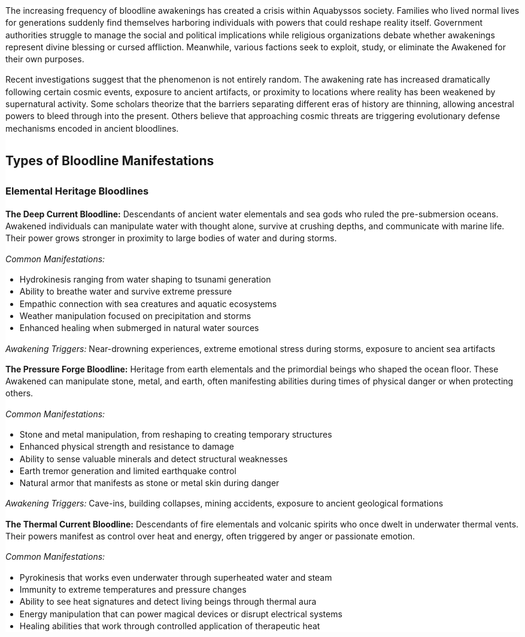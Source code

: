 The increasing frequency of bloodline awakenings has created a crisis within Aquabyssos society. Families who lived normal lives for generations suddenly find themselves harboring individuals with powers that could reshape reality itself. Government authorities struggle to manage the social and political implications while religious organizations debate whether awakenings represent divine blessing or cursed affliction. Meanwhile, various factions seek to exploit, study, or eliminate the Awakened for their own purposes.

Recent investigations suggest that the phenomenon is not entirely random. The awakening rate has increased dramatically following certain cosmic events, exposure to ancient artifacts, or proximity to locations where reality has been weakened by supernatural activity. Some scholars theorize that the barriers separating different eras of history are thinning, allowing ancestral powers to bleed through into the present. Others believe that approaching cosmic threats are triggering evolutionary defense mechanisms encoded in ancient bloodlines.

## Types of Bloodline Manifestations

### Elemental Heritage Bloodlines

**The Deep Current Bloodline:**
Descendants of ancient water elementals and sea gods who ruled the pre-submersion oceans. Awakened individuals can manipulate water with thought alone, survive at crushing depths, and communicate with marine life. Their power grows stronger in proximity to large bodies of water and during storms.

*Common Manifestations:*
- Hydrokinesis ranging from water shaping to tsunami generation
- Ability to breathe water and survive extreme pressure
- Empathic connection with sea creatures and aquatic ecosystems
- Weather manipulation focused on precipitation and storms
- Enhanced healing when submerged in natural water sources

*Awakening Triggers:* Near-drowning experiences, extreme emotional stress during storms, exposure to ancient sea artifacts

**The Pressure Forge Bloodline:**
Heritage from earth elementals and the primordial beings who shaped the ocean floor. These Awakened can manipulate stone, metal, and earth, often manifesting abilities during times of physical danger or when protecting others.

*Common Manifestations:*
- Stone and metal manipulation, from reshaping to creating temporary structures
- Enhanced physical strength and resistance to damage
- Ability to sense valuable minerals and detect structural weaknesses
- Earth tremor generation and limited earthquake control
- Natural armor that manifests as stone or metal skin during danger

*Awakening Triggers:* Cave-ins, building collapses, mining accidents, exposure to ancient geological formations

**The Thermal Current Bloodline:**
Descendants of fire elementals and volcanic spirits who once dwelt in underwater thermal vents. Their powers manifest as control over heat and energy, often triggered by anger or passionate emotion.

*Common Manifestations:*
- Pyrokinesis that works even underwater through superheated water and steam
- Immunity to extreme temperatures and pressure changes
- Ability to see heat signatures and detect living beings through thermal aura
- Energy manipulation that can power magical devices or disrupt electrical systems
- Healing abilities that work through controlled application of therapeutic heat
